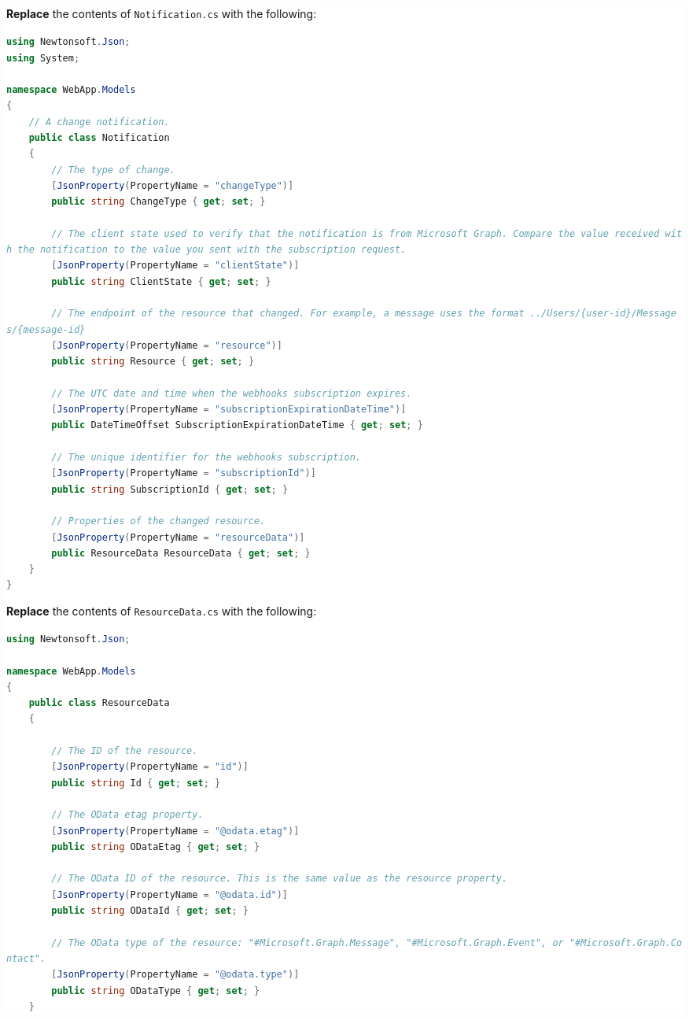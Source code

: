 **Replace** the contents of `Notification.cs` with the following:
````csharp
using Newtonsoft.Json;
using System;

namespace WebApp.Models
{
    // A change notification.
    public class Notification
    {
        // The type of change.
        [JsonProperty(PropertyName = "changeType")]
        public string ChangeType { get; set; }

        // The client state used to verify that the notification is from Microsoft Graph. Compare the value received with the notification to the value you sent with the subscription request.
        [JsonProperty(PropertyName = "clientState")]
        public string ClientState { get; set; }

        // The endpoint of the resource that changed. For example, a message uses the format ../Users/{user-id}/Messages/{message-id}
        [JsonProperty(PropertyName = "resource")]
        public string Resource { get; set; }

        // The UTC date and time when the webhooks subscription expires.
        [JsonProperty(PropertyName = "subscriptionExpirationDateTime")]
        public DateTimeOffset SubscriptionExpirationDateTime { get; set; }

        // The unique identifier for the webhooks subscription.
        [JsonProperty(PropertyName = "subscriptionId")]
        public string SubscriptionId { get; set; }

        // Properties of the changed resource.
        [JsonProperty(PropertyName = "resourceData")]
        public ResourceData ResourceData { get; set; }
    }
}
````
**Replace** the contents of `ResourceData.cs` with the following:
````csharp
using Newtonsoft.Json;

namespace WebApp.Models
{
    public class ResourceData
    {

        // The ID of the resource.
        [JsonProperty(PropertyName = "id")]
        public string Id { get; set; }

        // The OData etag property.
        [JsonProperty(PropertyName = "@odata.etag")]
        public string ODataEtag { get; set; }

        // The OData ID of the resource. This is the same value as the resource property.
        [JsonProperty(PropertyName = "@odata.id")]
        public string ODataId { get; set; }

        // The OData type of the resource: "#Microsoft.Graph.Message", "#Microsoft.Graph.Event", or "#Microsoft.Graph.Contact".
        [JsonProperty(PropertyName = "@odata.type")]
        public string ODataType { get; set; }
    }
````